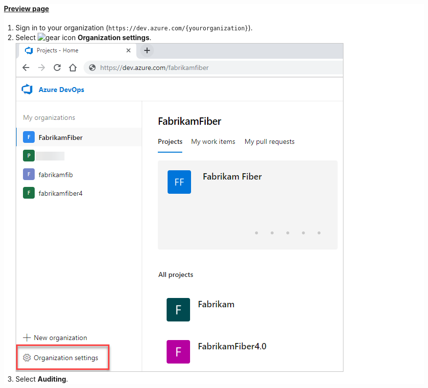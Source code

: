 #### [Preview page](#tab/preview-page) 

1. Sign in to your organization (```https://dev.azure.com/{yourorganization}```).
2. Select ![gear icon](../../_img/icons/gear-icon.png) **Organization settings**. 
   ![Open Organization settings](../../_shared/_img/settings/open-admin-settings-vert.png)
3. Select **Auditing**.
